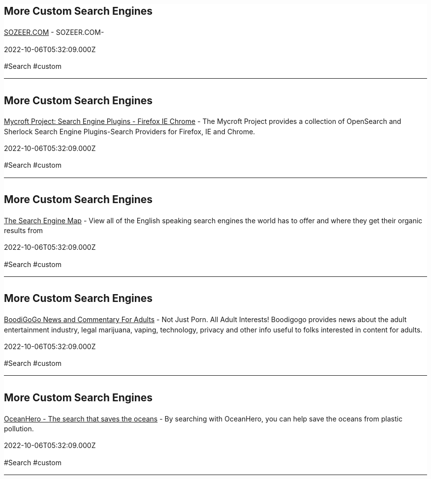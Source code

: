 
## More Custom Search Engines

[SOZEER.COM](https://leso.bar) - SOZEER.COM-

2022-10-06T05:32:09.000Z

#Search #custom

---

## More Custom Search Engines

[Mycroft Project: Search Engine Plugins - Firefox IE Chrome](https://mycroftproject.com/search-engines.html) - The Mycroft Project provides a collection of OpenSearch and Sherlock Search Engine Plugins-Search Providers for Firefox, IE and Chrome.

2022-10-06T05:32:09.000Z

#Search #custom

---

## More Custom Search Engines

[The Search Engine Map](https://www.searchenginemap.com) - View all of the English speaking search engines the world has to offer and where they get their organic results from

2022-10-06T05:32:09.000Z

#Search #custom

---

## More Custom Search Engines

[BoodiGoGo News and Commentary For Adults](https://boodigo.com) - Not Just Porn. All Adult Interests! Boodigogo provides news about the adult entertainment industry, legal marijuana, vaping, technology, privacy and other info useful to folks interested in content for adults.

2022-10-06T05:32:09.000Z

#Search #custom

---

## More Custom Search Engines

[OceanHero - The search that saves the oceans](https://oceanhero.today/search) - By searching with OceanHero, you can help save the oceans from plastic pollution.

2022-10-06T05:32:09.000Z

#Search #custom

---
